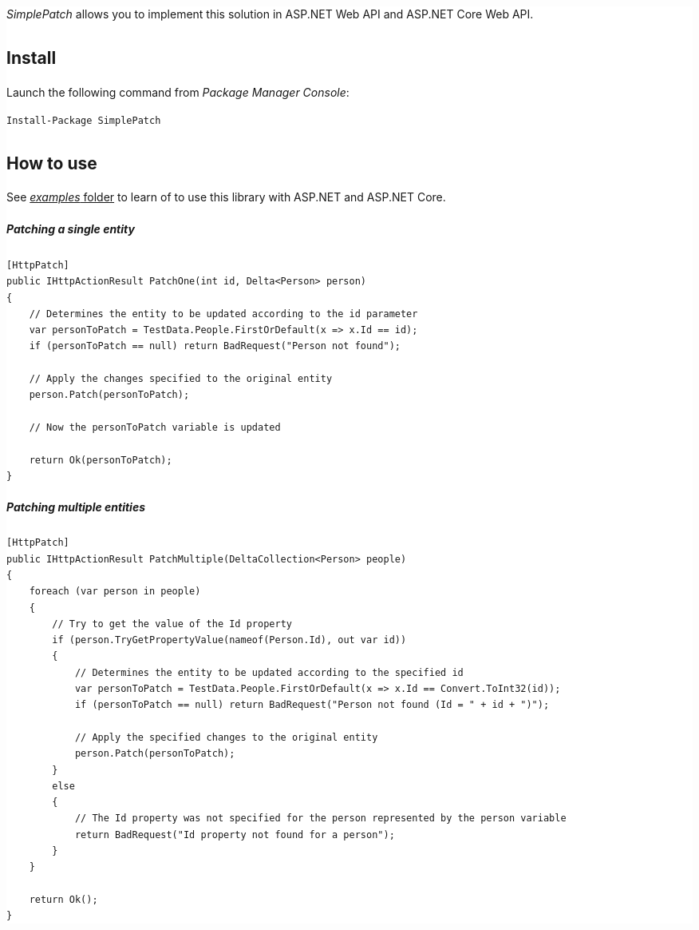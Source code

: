 *SimplePatch* allows you to implement this solution in ASP.NET Web API and ASP.NET Core Web API.

## Install
Launch the following command from *Package Manager Console*:
```
Install-Package SimplePatch
```

## How to use

See [*examples* folder](https://github.com/OmarMuscatello/SimplePatch/tree/master/examples) to learn of to use this library with ASP.NET and ASP.NET Core.

##### Patching a single entity
    [HttpPatch]
    public IHttpActionResult PatchOne(int id, Delta<Person> person)
    {
        // Determines the entity to be updated according to the id parameter
        var personToPatch = TestData.People.FirstOrDefault(x => x.Id == id);
        if (personToPatch == null) return BadRequest("Person not found");

        // Apply the changes specified to the original entity
        person.Patch(personToPatch);

        // Now the personToPatch variable is updated

        return Ok(personToPatch);
    }
##### Patching multiple entities
    [HttpPatch]
    public IHttpActionResult PatchMultiple(DeltaCollection<Person> people)
    {
        foreach (var person in people)
        {
            // Try to get the value of the Id property
            if (person.TryGetPropertyValue(nameof(Person.Id), out var id))
            {
                // Determines the entity to be updated according to the specified id
                var personToPatch = TestData.People.FirstOrDefault(x => x.Id == Convert.ToInt32(id));
                if (personToPatch == null) return BadRequest("Person not found (Id = " + id + ")");

                // Apply the specified changes to the original entity       
                person.Patch(personToPatch);
            }
            else
            {
                // The Id property was not specified for the person represented by the person variable 
                return BadRequest("Id property not found for a person");
            }
        }

        return Ok();
    }
